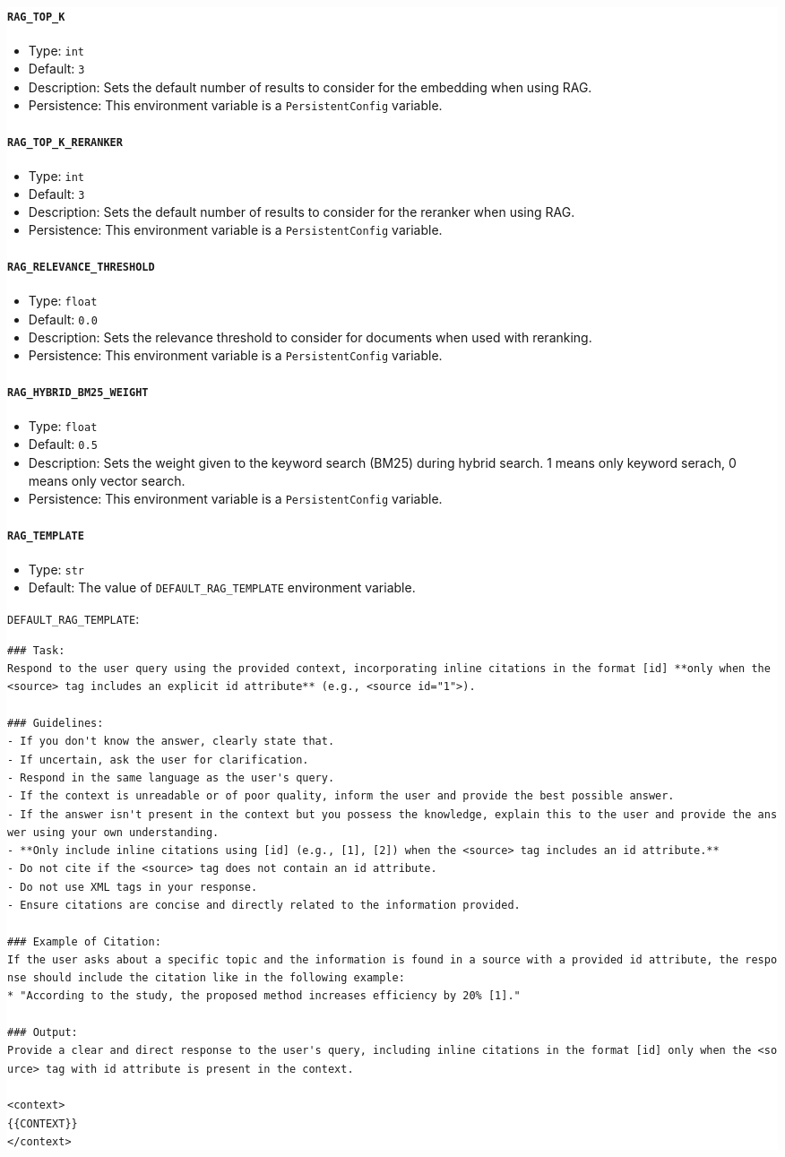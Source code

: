 #### `RAG_TOP_K`

- Type: `int`
- Default: `3`
- Description: Sets the default number of results to consider for the embedding when using RAG.
- Persistence: This environment variable is a `PersistentConfig` variable.

#### `RAG_TOP_K_RERANKER`

- Type: `int`
- Default: `3`
- Description: Sets the default number of results to consider for the reranker when using RAG.
- Persistence: This environment variable is a `PersistentConfig` variable.

#### `RAG_RELEVANCE_THRESHOLD`

- Type: `float`
- Default: `0.0`
- Description: Sets the relevance threshold to consider for documents when used with reranking.
- Persistence: This environment variable is a `PersistentConfig` variable.

#### `RAG_HYBRID_BM25_WEIGHT`

- Type: `float`
- Default: `0.5`
- Description: Sets the weight given to the keyword search (BM25) during hybrid search. 1 means only keyword serach, 0 means only vector search.
- Persistence: This environment variable is a `PersistentConfig` variable.

#### `RAG_TEMPLATE`

- Type: `str`
- Default: The value of `DEFAULT_RAG_TEMPLATE` environment variable.

`DEFAULT_RAG_TEMPLATE`:

```
### Task:
Respond to the user query using the provided context, incorporating inline citations in the format [id] **only when the <source> tag includes an explicit id attribute** (e.g., <source id="1">).

### Guidelines:
- If you don't know the answer, clearly state that.
- If uncertain, ask the user for clarification.
- Respond in the same language as the user's query.
- If the context is unreadable or of poor quality, inform the user and provide the best possible answer.
- If the answer isn't present in the context but you possess the knowledge, explain this to the user and provide the answer using your own understanding.
- **Only include inline citations using [id] (e.g., [1], [2]) when the <source> tag includes an id attribute.**
- Do not cite if the <source> tag does not contain an id attribute.
- Do not use XML tags in your response.
- Ensure citations are concise and directly related to the information provided.

### Example of Citation:
If the user asks about a specific topic and the information is found in a source with a provided id attribute, the response should include the citation like in the following example:
* "According to the study, the proposed method increases efficiency by 20% [1]."

### Output:
Provide a clear and direct response to the user's query, including inline citations in the format [id] only when the <source> tag with id attribute is present in the context.

<context>
{{CONTEXT}}
</context>
```